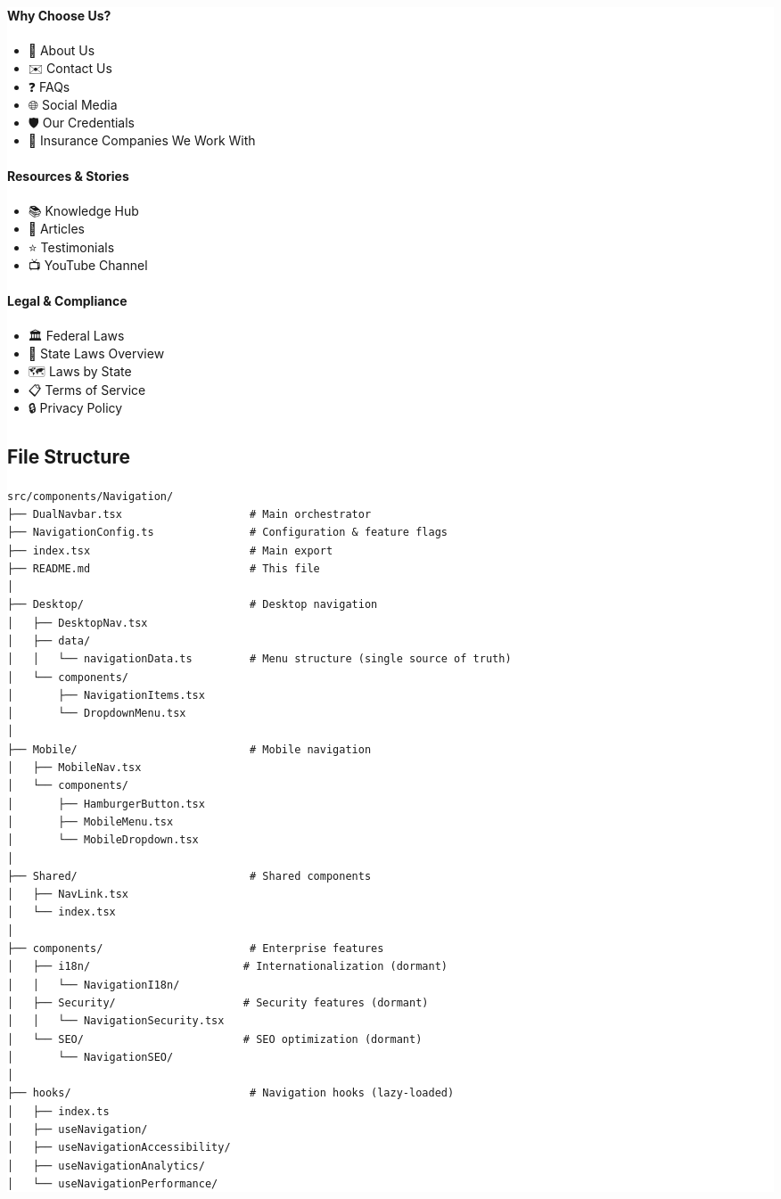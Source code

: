 #### Why Choose Us?
- 🏢 About Us
- ✉️ Contact Us
- ❓ FAQs
- 🌐 Social Media
- 🛡️ Our Credentials
- 🏢 Insurance Companies We Work With

#### Resources & Stories
- 📚 Knowledge Hub
- 📖 Articles
- ⭐ Testimonials
- 📺 YouTube Channel

#### Legal & Compliance
- 🏛️ Federal Laws
- 📜 State Laws Overview
- 🗺️ Laws by State
- 📋 Terms of Service
- 🔒 Privacy Policy

## File Structure

```
src/components/Navigation/
├── DualNavbar.tsx                    # Main orchestrator
├── NavigationConfig.ts               # Configuration & feature flags
├── index.tsx                         # Main export
├── README.md                         # This file
│
├── Desktop/                          # Desktop navigation
│   ├── DesktopNav.tsx
│   ├── data/
│   │   └── navigationData.ts         # Menu structure (single source of truth)
│   └── components/
│       ├── NavigationItems.tsx
│       └── DropdownMenu.tsx
│
├── Mobile/                           # Mobile navigation
│   ├── MobileNav.tsx
│   └── components/
│       ├── HamburgerButton.tsx
│       ├── MobileMenu.tsx
│       └── MobileDropdown.tsx
│
├── Shared/                           # Shared components
│   ├── NavLink.tsx
│   └── index.tsx
│
├── components/                       # Enterprise features
│   ├── i18n/                        # Internationalization (dormant)
│   │   └── NavigationI18n/
│   ├── Security/                    # Security features (dormant)
│   │   └── NavigationSecurity.tsx
│   └── SEO/                         # SEO optimization (dormant)
│       └── NavigationSEO/
│
├── hooks/                            # Navigation hooks (lazy-loaded)
│   ├── index.ts
│   ├── useNavigation/
│   ├── useNavigationAccessibility/
│   ├── useNavigationAnalytics/
│   └── useNavigationPerformance/
```